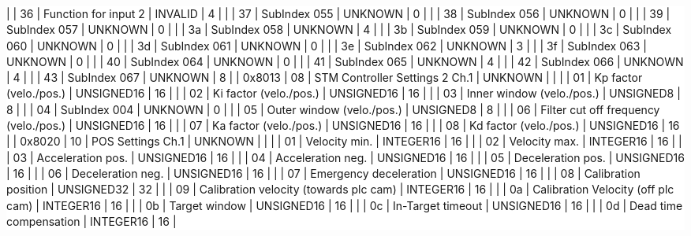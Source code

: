 |           | 36 | Function for input 2                             | INVALID          | 4   |
|           | 37 | SubIndex 055                                     | UNKNOWN          | 0   |
|           | 38 | SubIndex 056                                     | UNKNOWN          | 0   |
|           | 39 | SubIndex 057                                     | UNKNOWN          | 0   |
|           | 3a | SubIndex 058                                     | UNKNOWN          | 4   |
|           | 3b | SubIndex 059                                     | UNKNOWN          | 0   |
|           | 3c | SubIndex 060                                     | UNKNOWN          | 0   |
|           | 3d | SubIndex 061                                     | UNKNOWN          | 0   |
|           | 3e | SubIndex 062                                     | UNKNOWN          | 3   |
|           | 3f | SubIndex 063                                     | UNKNOWN          | 0   |
|           | 40 | SubIndex 064                                     | UNKNOWN          | 0   |
|           | 41 | SubIndex 065                                     | UNKNOWN          | 4   |
|           | 42 | SubIndex 066                                     | UNKNOWN          | 4   |
|           | 43 | SubIndex 067                                     | UNKNOWN          | 8   |
| 0x8013    | 08 | STM Controller Settings 2 Ch.1                   | UNKNOWN          |     |
|           | 01 | Kp factor (velo./pos.)                           | UNSIGNED16       | 16  |
|           | 02 | Ki factor (velo./pos.)                           | UNSIGNED16       | 16  |
|           | 03 | Inner window (velo./pos.)                        | UNSIGNED8        | 8   |
|           | 04 | SubIndex 004                                     | UNKNOWN          | 0   |
|           | 05 | Outer window (velo./pos.)                        | UNSIGNED8        | 8   |
|           | 06 | Filter cut off frequency (velo./pos.)            | UNSIGNED16       | 16  |
|           | 07 | Ka factor (velo./pos.)                           | UNSIGNED16       | 16  |
|           | 08 | Kd factor (velo./pos.)                           | UNSIGNED16       | 16  |
| 0x8020    | 10 | POS Settings Ch.1                                | UNKNOWN          |     |
|           | 01 | Velocity min.                                    | INTEGER16        | 16  |
|           | 02 | Velocity max.                                    | INTEGER16        | 16  |
|           | 03 | Acceleration pos.                                | UNSIGNED16       | 16  |
|           | 04 | Acceleration neg.                                | UNSIGNED16       | 16  |
|           | 05 | Deceleration pos.                                | UNSIGNED16       | 16  |
|           | 06 | Deceleration neg.                                | UNSIGNED16       | 16  |
|           | 07 | Emergency deceleration                           | UNSIGNED16       | 16  |
|           | 08 | Calibration position                             | UNSIGNED32       | 32  |
|           | 09 | Calibration velocity (towards plc cam)           | INTEGER16        | 16  |
|           | 0a | Calibration Velocity (off plc cam)               | INTEGER16        | 16  |
|           | 0b | Target window                                    | UNSIGNED16       | 16  |
|           | 0c | In-Target timeout                                | UNSIGNED16       | 16  |
|           | 0d | Dead time compensation                           | INTEGER16        | 16  |